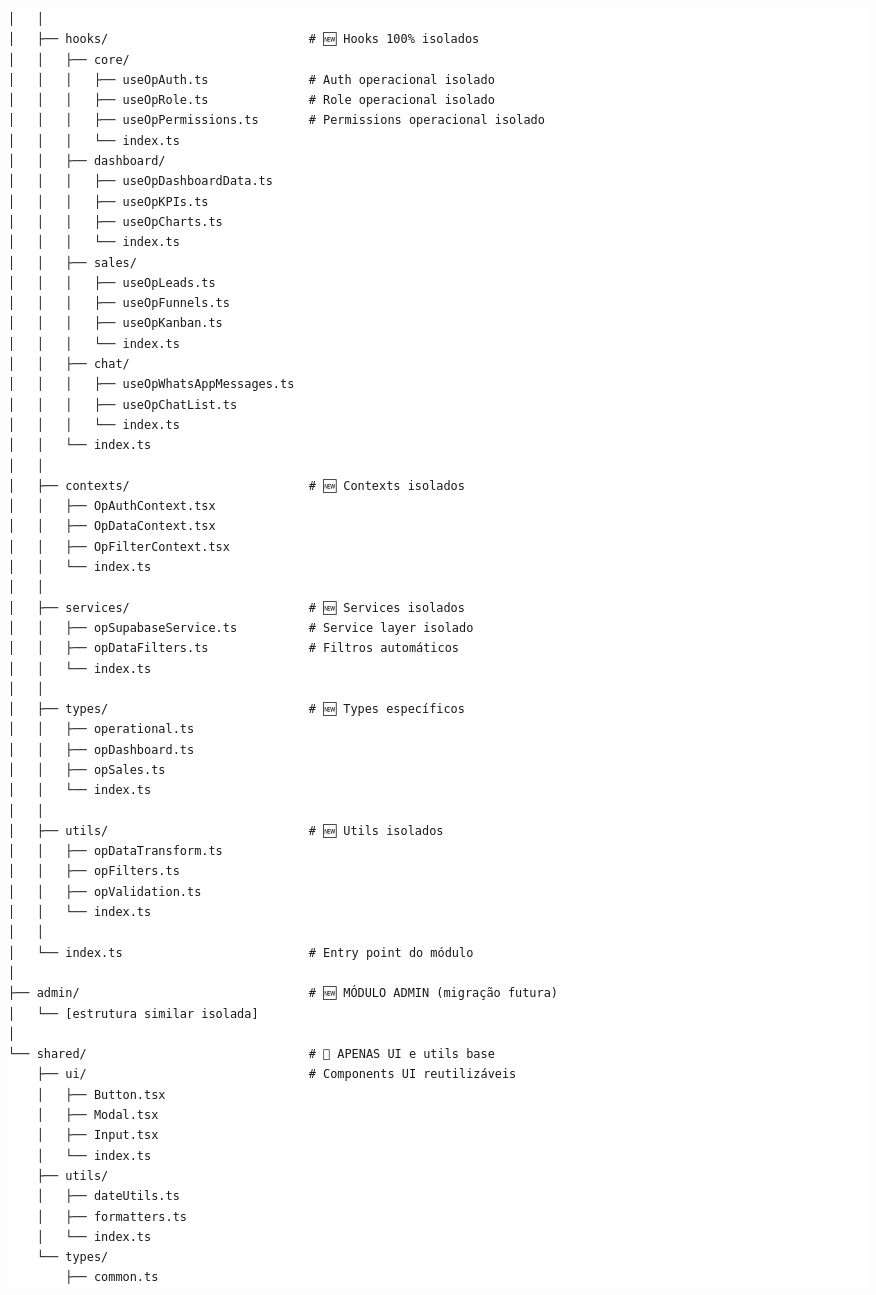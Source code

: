 ```
│   │
│   ├── hooks/                            # 🆕 Hooks 100% isolados
│   │   ├── core/
│   │   │   ├── useOpAuth.ts              # Auth operacional isolado
│   │   │   ├── useOpRole.ts              # Role operacional isolado
│   │   │   ├── useOpPermissions.ts       # Permissions operacional isolado
│   │   │   └── index.ts
│   │   ├── dashboard/
│   │   │   ├── useOpDashboardData.ts
│   │   │   ├── useOpKPIs.ts
│   │   │   ├── useOpCharts.ts
│   │   │   └── index.ts
│   │   ├── sales/
│   │   │   ├── useOpLeads.ts
│   │   │   ├── useOpFunnels.ts
│   │   │   ├── useOpKanban.ts
│   │   │   └── index.ts
│   │   ├── chat/
│   │   │   ├── useOpWhatsAppMessages.ts
│   │   │   ├── useOpChatList.ts
│   │   │   └── index.ts
│   │   └── index.ts
│   │
│   ├── contexts/                         # 🆕 Contexts isolados
│   │   ├── OpAuthContext.tsx
│   │   ├── OpDataContext.tsx
│   │   ├── OpFilterContext.tsx
│   │   └── index.ts
│   │
│   ├── services/                         # 🆕 Services isolados
│   │   ├── opSupabaseService.ts          # Service layer isolado
│   │   ├── opDataFilters.ts              # Filtros automáticos
│   │   └── index.ts
│   │
│   ├── types/                            # 🆕 Types específicos
│   │   ├── operational.ts
│   │   ├── opDashboard.ts
│   │   ├── opSales.ts
│   │   └── index.ts
│   │
│   ├── utils/                            # 🆕 Utils isolados
│   │   ├── opDataTransform.ts
│   │   ├── opFilters.ts
│   │   ├── opValidation.ts
│   │   └── index.ts
│   │
│   └── index.ts                          # Entry point do módulo
│
├── admin/                                # 🆕 MÓDULO ADMIN (migração futura)
│   └── [estrutura similar isolada]
│
└── shared/                               # 🔄 APENAS UI e utils base
    ├── ui/                               # Components UI reutilizáveis
    │   ├── Button.tsx
    │   ├── Modal.tsx
    │   ├── Input.tsx
    │   └── index.ts
    ├── utils/
    │   ├── dateUtils.ts
    │   ├── formatters.ts
    │   └── index.ts
    └── types/
        ├── common.ts
```